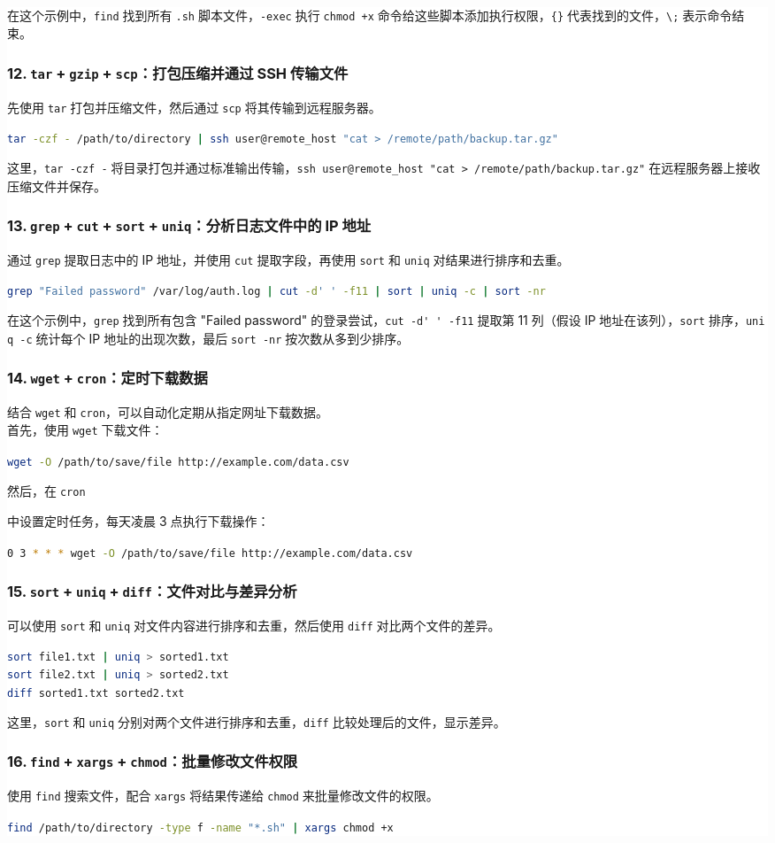 在这个示例中，`find` 找到所有 `.sh` 脚本文件，`-exec` 执行 `chmod +x` 命令给这些脚本添加执行权限，`{}` 代表找到的文件，`\;` 表示命令结束。

### 12. `tar` + `gzip` + `scp`：打包压缩并通过 SSH 传输文件

先使用 `tar` 打包并压缩文件，然后通过 `scp` 将其传输到远程服务器。

```bash
tar -czf - /path/to/directory | ssh user@remote_host "cat > /remote/path/backup.tar.gz"
```

这里，`tar -czf -` 将目录打包并通过标准输出传输，`ssh user@remote_host "cat > /remote/path/backup.tar.gz"` 在远程服务器上接收压缩文件并保存。

### 13. `grep` + `cut` + `sort` + `uniq`：分析日志文件中的 IP 地址

通过 `grep` 提取日志中的 IP 地址，并使用 `cut` 提取字段，再使用 `sort` 和 `uniq` 对结果进行排序和去重。

```bash
grep "Failed password" /var/log/auth.log | cut -d' ' -f11 | sort | uniq -c | sort -nr
```

在这个示例中，`grep` 找到所有包含 "Failed password" 的登录尝试，`cut -d' ' -f11` 提取第 11 列（假设 IP 地址在该列），`sort` 排序，`uniq -c` 统计每个 IP 地址的出现次数，最后 `sort -nr` 按次数从多到少排序。

### 14. `wget` + `cron`：定时下载数据

结合 `wget` 和 `cron`，可以自动化定期从指定网址下载数据。  
首先，使用 `wget` 下载文件：

```bash
wget -O /path/to/save/file http://example.com/data.csv
```

然后，在 `cron`

 中设置定时任务，每天凌晨 3 点执行下载操作：

```bash
0 3 * * * wget -O /path/to/save/file http://example.com/data.csv
```

### 15. `sort` + `uniq` + `diff`：文件对比与差异分析

可以使用 `sort` 和 `uniq` 对文件内容进行排序和去重，然后使用 `diff` 对比两个文件的差异。

```bash
sort file1.txt | uniq > sorted1.txt
sort file2.txt | uniq > sorted2.txt
diff sorted1.txt sorted2.txt
```

这里，`sort` 和 `uniq` 分别对两个文件进行排序和去重，`diff` 比较处理后的文件，显示差异。

### 16. `find` + `xargs` + `chmod`：批量修改文件权限

使用 `find` 搜索文件，配合 `xargs` 将结果传递给 `chmod` 来批量修改文件的权限。

```bash
find /path/to/directory -type f -name "*.sh" | xargs chmod +x
```
